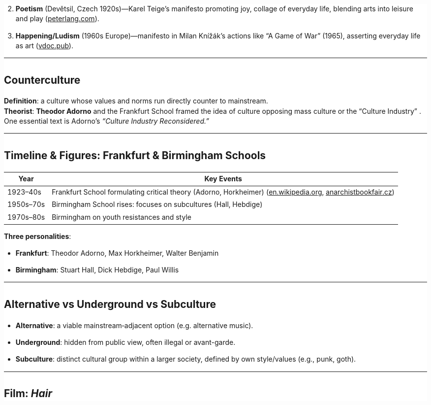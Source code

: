 2. **Poetism** (Devětsil, Czech 1920s)—Karel Teige’s manifesto promoting joy, collage of everyday life, blending arts into leisure and play ([peterlang.com](https://www.peterlang.com/document/1051537?utm_source=chatgpt.com "The Czech Avant-Garde Literary Movement Between the World Wars - Peter Lang Verlag")).
    
3. **Happening/Ludism** (1960s Europe)—manifesto in Milan Knížák’s actions like “A Game of War” (1965), asserting everyday life as art ([vdoc.pub](https://vdoc.pub/documents/postmodernism-and-the-postsocialist-condition-politicized-art-under-late-socialism-ahmanson-murphy-fine-arts-book-7fp9ijqtihn0?utm_source=chatgpt.com "Postmodernism And The Postsocialist Condition: Politicized Art Under Late Socialism (ahmanson-murphy Fine Arts Book) [PDF] [7fp9ijqtihn0]")).
    

---

## Counterculture

**Definition**: a culture whose values and norms run directly counter to mainstream.  
**Theorist**: **Theodor Adorno** and the Frankfurt School framed the idea of culture opposing mass culture or the “Culture Industry” . One essential text is Adorno’s _“Culture Industry Reconsidered.”_

---

## Timeline & Figures: Frankfurt & Birmingham Schools

|Year|Key Events|
|---|---|
|1923–40s|Frankfurt School formulating critical theory (Adorno, Horkheimer) ([en.wikipedia.org](https://en.wikipedia.org/wiki/Avant-garde?utm_source=chatgpt.com "Avant-garde - Wikipedia"), [anarchistbookfair.cz](https://anarchistbookfair.cz/2023/distros?utm_source=chatgpt.com "Anarchistický festival knihy 2023 \| Stalls"))|
|1950s–70s|Birmingham School rises: focuses on subcultures (Hall, Hebdige)|
|1970s–80s|Birmingham on youth resistances and style|

**Three personalities**:

- **Frankfurt**: Theodor Adorno, Max Horkheimer, Walter Benjamin
    
- **Birmingham**: Stuart Hall, Dick Hebdige, Paul Willis
    

---

## Alternative vs Underground vs Subculture

- **Alternative**: a viable mainstream‐adjacent option (e.g. alternative music).
    
- **Underground**: hidden from public view, often illegal or avant-garde.
    
- **Subculture**: distinct cultural group within a larger society, defined by own style/values (e.g., punk, goth).
    

---

## Film: _Hair_
